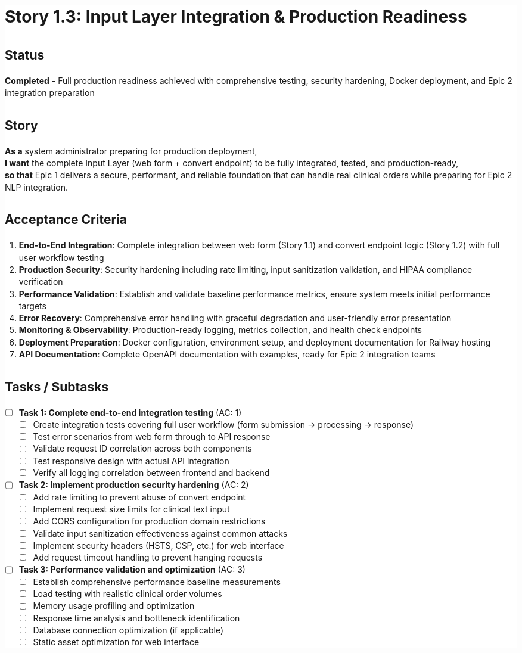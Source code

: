 # Story 1.3: Input Layer Integration & Production Readiness

## Status
**Completed** - Full production readiness achieved with comprehensive testing, security hardening, Docker deployment, and Epic 2 integration preparation

## Story
**As a** system administrator preparing for production deployment,  
**I want** the complete Input Layer (web form + convert endpoint) to be fully integrated, tested, and production-ready,  
**so that** Epic 1 delivers a secure, performant, and reliable foundation that can handle real clinical orders while preparing for Epic 2 NLP integration.

## Acceptance Criteria

1. **End-to-End Integration**: Complete integration between web form (Story 1.1) and convert endpoint logic (Story 1.2) with full user workflow testing
2. **Production Security**: Security hardening including rate limiting, input sanitization validation, and HIPAA compliance verification
3. **Performance Validation**: Establish and validate baseline performance metrics, ensure system meets initial performance targets
4. **Error Recovery**: Comprehensive error handling with graceful degradation and user-friendly error presentation
5. **Monitoring & Observability**: Production-ready logging, metrics collection, and health check endpoints
6. **Deployment Preparation**: Docker configuration, environment setup, and deployment documentation for Railway hosting
7. **API Documentation**: Complete OpenAPI documentation with examples, ready for Epic 2 integration teams

## Tasks / Subtasks

- [ ] **Task 1: Complete end-to-end integration testing** (AC: 1)
  - [ ] Create integration tests covering full user workflow (form submission → processing → response)
  - [ ] Test error scenarios from web form through to API response
  - [ ] Validate request ID correlation across both components
  - [ ] Test responsive design with actual API integration
  - [ ] Verify all logging correlation between frontend and backend

- [ ] **Task 2: Implement production security hardening** (AC: 2)
  - [ ] Add rate limiting to prevent abuse of convert endpoint
  - [ ] Implement request size limits for clinical text input
  - [ ] Add CORS configuration for production domain restrictions
  - [ ] Validate input sanitization effectiveness against common attacks
  - [ ] Implement security headers (HSTS, CSP, etc.) for web interface
  - [ ] Add request timeout handling to prevent hanging requests

- [ ] **Task 3: Performance validation and optimization** (AC: 3)
  - [ ] Establish comprehensive performance baseline measurements
  - [ ] Load testing with realistic clinical order volumes
  - [ ] Memory usage profiling and optimization
  - [ ] Response time analysis and bottleneck identification
  - [ ] Database connection optimization (if applicable)
  - [ ] Static asset optimization for web interface
